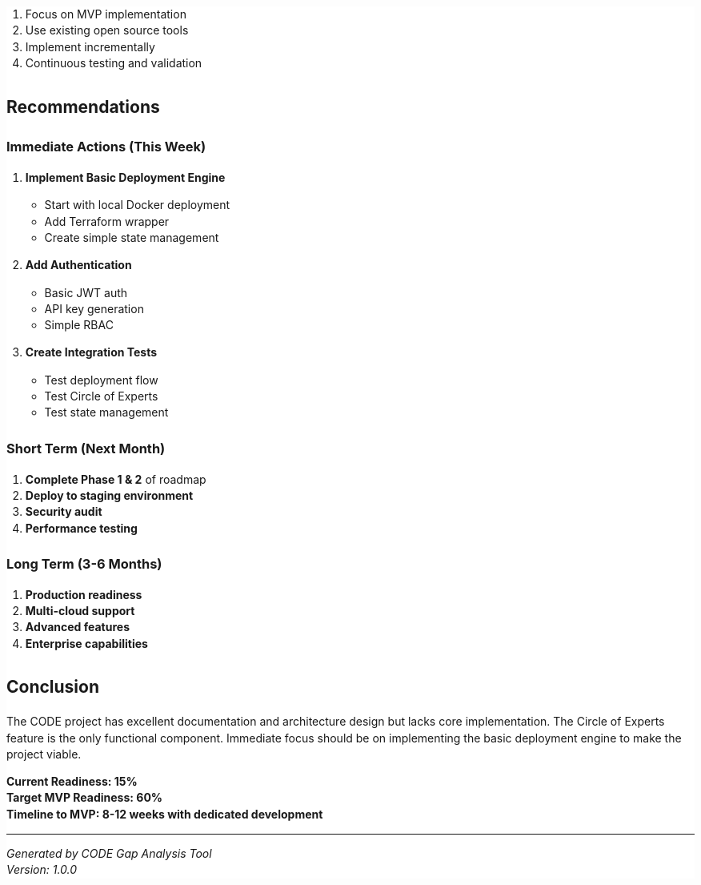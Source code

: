 1. Focus on MVP implementation
2. Use existing open source tools
3. Implement incrementally
4. Continuous testing and validation

## Recommendations

### Immediate Actions (This Week)

1. **Implement Basic Deployment Engine**
   - Start with local Docker deployment
   - Add Terraform wrapper
   - Create simple state management

2. **Add Authentication**
   - Basic JWT auth
   - API key generation
   - Simple RBAC

3. **Create Integration Tests**
   - Test deployment flow
   - Test Circle of Experts
   - Test state management

### Short Term (Next Month)

1. **Complete Phase 1 & 2** of roadmap
2. **Deploy to staging environment**
3. **Security audit**
4. **Performance testing**

### Long Term (3-6 Months)

1. **Production readiness**
2. **Multi-cloud support**
3. **Advanced features**
4. **Enterprise capabilities**

## Conclusion

The CODE project has excellent documentation and architecture design but lacks core implementation. The Circle of Experts feature is the only functional component. Immediate focus should be on implementing the basic deployment engine to make the project viable.

**Current Readiness: 15%**  
**Target MVP Readiness: 60%**  
**Timeline to MVP: 8-12 weeks with dedicated development**

---
*Generated by CODE Gap Analysis Tool*  
*Version: 1.0.0*
